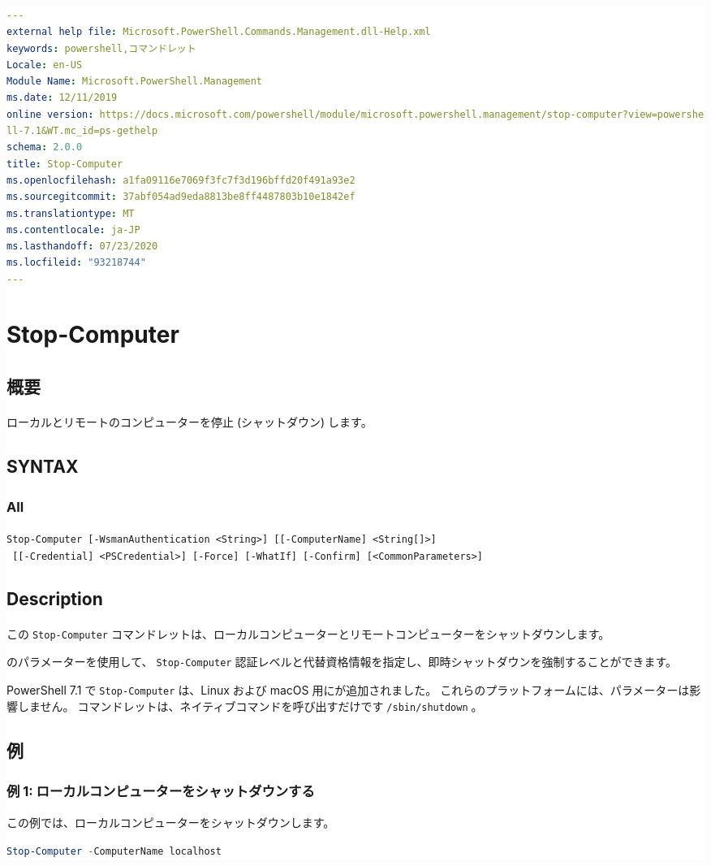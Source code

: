 ```yaml
---
external help file: Microsoft.PowerShell.Commands.Management.dll-Help.xml
keywords: powershell,コマンドレット
Locale: en-US
Module Name: Microsoft.PowerShell.Management
ms.date: 12/11/2019
online version: https://docs.microsoft.com/powershell/module/microsoft.powershell.management/stop-computer?view=powershell-7.1&WT.mc_id=ps-gethelp
schema: 2.0.0
title: Stop-Computer
ms.openlocfilehash: a1fa09116e7069f3fc7f3d196bffd20f491a93e2
ms.sourcegitcommit: 37abf054ad9eda8813be8ff4487803b10e1842ef
ms.translationtype: MT
ms.contentlocale: ja-JP
ms.lasthandoff: 07/23/2020
ms.locfileid: "93218744"
---
```

# Stop-Computer

## 概要
ローカルとリモートのコンピューターを停止 (シャットダウン) します。

## SYNTAX

### All

```
Stop-Computer [-WsmanAuthentication <String>] [[-ComputerName] <String[]>]
 [[-Credential] <PSCredential>] [-Force] [-WhatIf] [-Confirm] [<CommonParameters>]
```

## Description

この `Stop-Computer` コマンドレットは、ローカルコンピューターとリモートコンピューターをシャットダウンします。

のパラメーターを使用して、 `Stop-Computer` 認証レベルと代替資格情報を指定し、即時シャットダウンを強制することができます。

PowerShell 7.1 で `Stop-Computer` は、Linux および macOS 用にが追加されました。 これらのプラットフォームには、パラメーターは影響しません。 コマンドレットは、ネイティブコマンドを呼び出すだけです `/sbin/shutdown` 。

## 例

### 例 1: ローカルコンピューターをシャットダウンする

この例では、ローカルコンピューターをシャットダウンします。

```powershell
Stop-Computer -ComputerName localhost
```
